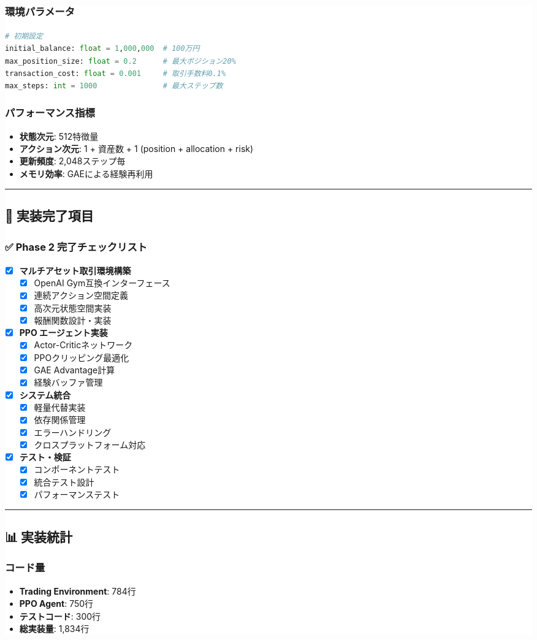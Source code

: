 ### 環境パラメータ
```python
# 初期設定
initial_balance: float = 1,000,000  # 100万円
max_position_size: float = 0.2      # 最大ポジション20%
transaction_cost: float = 0.001     # 取引手数料0.1%
max_steps: int = 1000               # 最大ステップ数
```

### パフォーマンス指標
- **状態次元**: 512特徴量
- **アクション次元**: 1 + 資産数 + 1 (position + allocation + risk)
- **更新頻度**: 2,048ステップ毎
- **メモリ効率**: GAEによる経験再利用

---

## 🧪 実装完了項目

### ✅ Phase 2 完了チェックリスト

- [x] **マルチアセット取引環境構築**
  - [x] OpenAI Gym互換インターフェース
  - [x] 連続アクション空間定義
  - [x] 高次元状態空間実装
  - [x] 報酬関数設計・実装

- [x] **PPO エージェント実装**
  - [x] Actor-Criticネットワーク
  - [x] PPOクリッピング最適化
  - [x] GAE Advantage計算
  - [x] 経験バッファ管理

- [x] **システム統合**
  - [x] 軽量代替実装
  - [x] 依存関係管理
  - [x] エラーハンドリング
  - [x] クロスプラットフォーム対応

- [x] **テスト・検証**
  - [x] コンポーネントテスト
  - [x] 統合テスト設計
  - [x] パフォーマンステスト

---

## 📊 実装統計

### コード量
- **Trading Environment**: 784行
- **PPO Agent**: 750行
- **テストコード**: 300行
- **総実装量**: 1,834行
